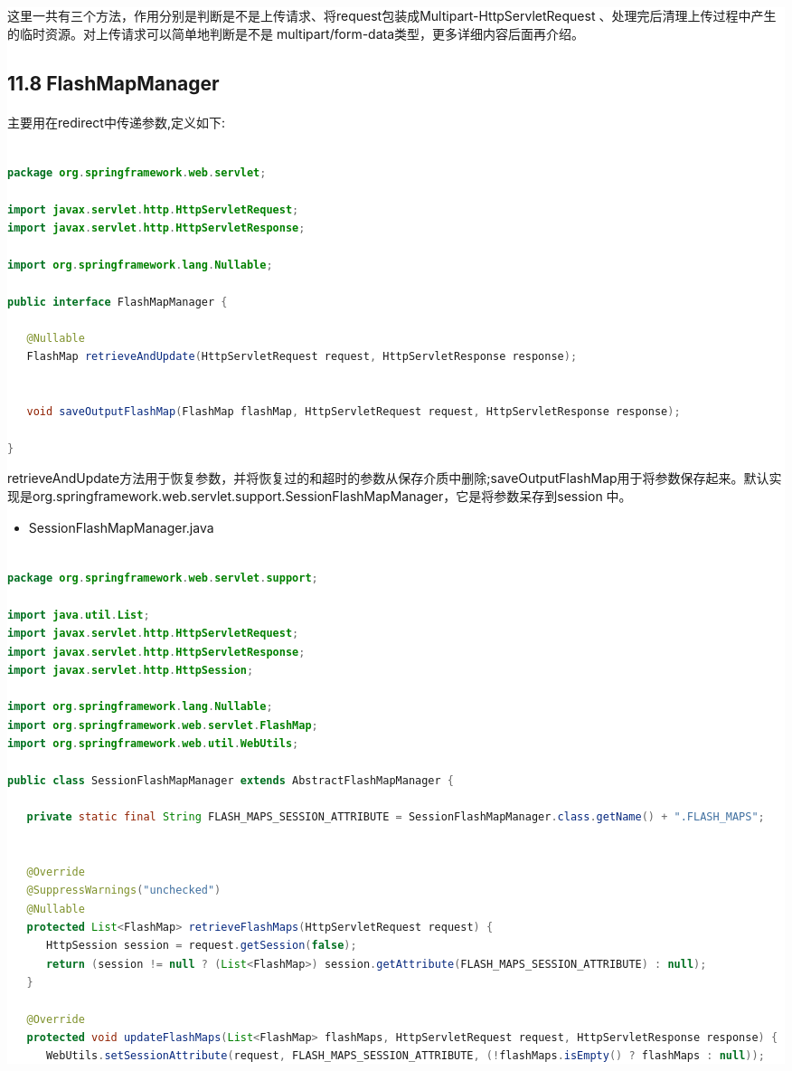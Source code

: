 这里一共有三个方法，作用分别是判断是不是上传请求、将request包装成Multipart-HttpServletRequest 、处理完后清理上传过程中产生的临时资源。对上传请求可以简单地判断是不是 multipart/form-data类型，更多详细内容后面再介绍。

## 11.8 FlashMapManager

主要用在redirect中传递参数,定义如下:

```java

package org.springframework.web.servlet;

import javax.servlet.http.HttpServletRequest;
import javax.servlet.http.HttpServletResponse;

import org.springframework.lang.Nullable;

public interface FlashMapManager {

   @Nullable
   FlashMap retrieveAndUpdate(HttpServletRequest request, HttpServletResponse response);


   void saveOutputFlashMap(FlashMap flashMap, HttpServletRequest request, HttpServletResponse response);

}
```

retrieveAndUpdate方法用于恢复参数，并将恢复过的和超时的参数从保存介质中删除;saveOutputFlashMap用于将参数保存起来。默认实现是org.springframework.web.servlet.support.SessionFlashMapManager，它是将参数呆存到session 中。

+ SessionFlashMapManager.java

```java

package org.springframework.web.servlet.support;

import java.util.List;
import javax.servlet.http.HttpServletRequest;
import javax.servlet.http.HttpServletResponse;
import javax.servlet.http.HttpSession;

import org.springframework.lang.Nullable;
import org.springframework.web.servlet.FlashMap;
import org.springframework.web.util.WebUtils;

public class SessionFlashMapManager extends AbstractFlashMapManager {

   private static final String FLASH_MAPS_SESSION_ATTRIBUTE = SessionFlashMapManager.class.getName() + ".FLASH_MAPS";


   @Override
   @SuppressWarnings("unchecked")
   @Nullable
   protected List<FlashMap> retrieveFlashMaps(HttpServletRequest request) {
      HttpSession session = request.getSession(false);
      return (session != null ? (List<FlashMap>) session.getAttribute(FLASH_MAPS_SESSION_ATTRIBUTE) : null);
   }

   @Override
   protected void updateFlashMaps(List<FlashMap> flashMaps, HttpServletRequest request, HttpServletResponse response) {
      WebUtils.setSessionAttribute(request, FLASH_MAPS_SESSION_ATTRIBUTE, (!flashMaps.isEmpty() ? flashMaps : null));
```